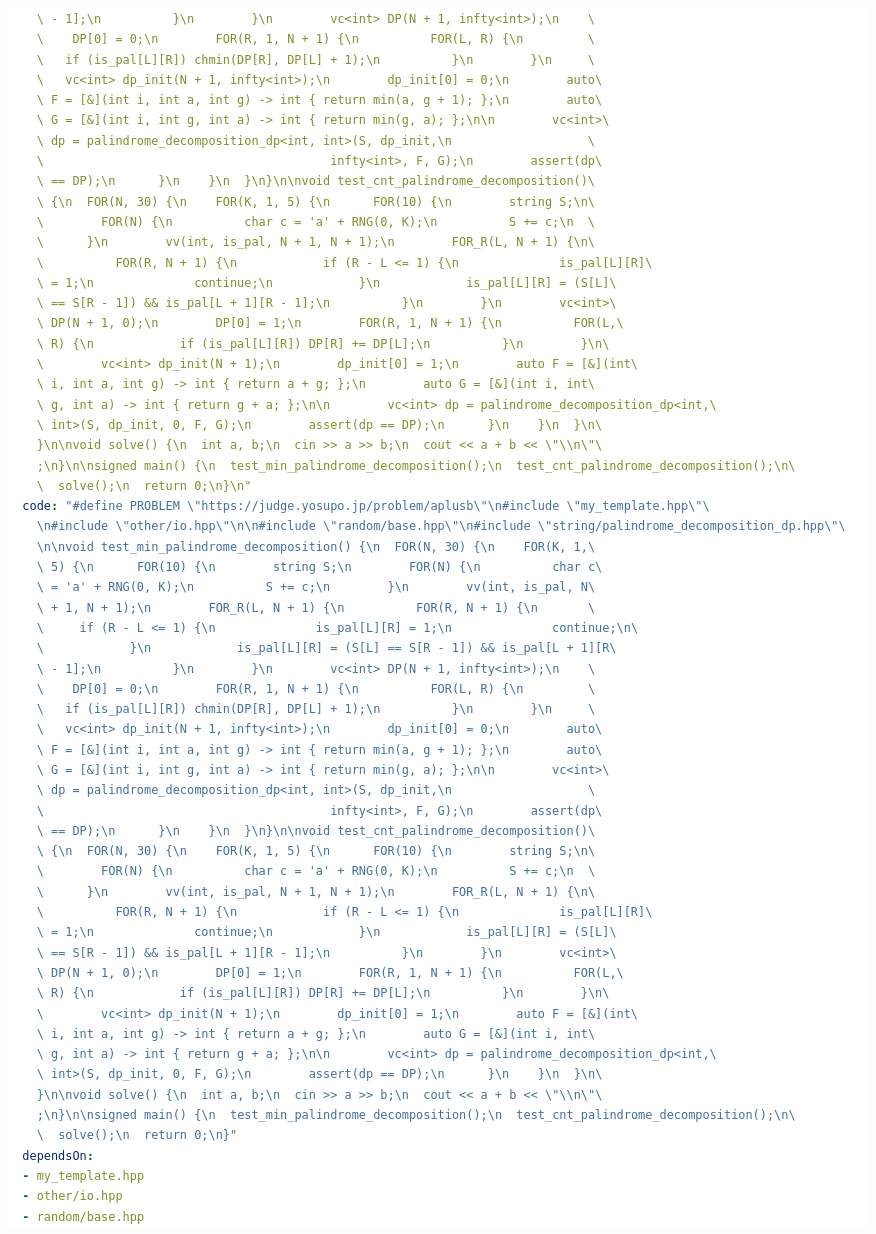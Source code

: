 ```yaml
    \ - 1];\n          }\n        }\n        vc<int> DP(N + 1, infty<int>);\n    \
    \    DP[0] = 0;\n        FOR(R, 1, N + 1) {\n          FOR(L, R) {\n         \
    \   if (is_pal[L][R]) chmin(DP[R], DP[L] + 1);\n          }\n        }\n     \
    \   vc<int> dp_init(N + 1, infty<int>);\n        dp_init[0] = 0;\n        auto\
    \ F = [&](int i, int a, int g) -> int { return min(a, g + 1); };\n        auto\
    \ G = [&](int i, int g, int a) -> int { return min(g, a); };\n\n        vc<int>\
    \ dp = palindrome_decomposition_dp<int, int>(S, dp_init,\n                   \
    \                                        infty<int>, F, G);\n        assert(dp\
    \ == DP);\n      }\n    }\n  }\n}\n\nvoid test_cnt_palindrome_decomposition()\
    \ {\n  FOR(N, 30) {\n    FOR(K, 1, 5) {\n      FOR(10) {\n        string S;\n\
    \        FOR(N) {\n          char c = 'a' + RNG(0, K);\n          S += c;\n  \
    \      }\n        vv(int, is_pal, N + 1, N + 1);\n        FOR_R(L, N + 1) {\n\
    \          FOR(R, N + 1) {\n            if (R - L <= 1) {\n              is_pal[L][R]\
    \ = 1;\n              continue;\n            }\n            is_pal[L][R] = (S[L]\
    \ == S[R - 1]) && is_pal[L + 1][R - 1];\n          }\n        }\n        vc<int>\
    \ DP(N + 1, 0);\n        DP[0] = 1;\n        FOR(R, 1, N + 1) {\n          FOR(L,\
    \ R) {\n            if (is_pal[L][R]) DP[R] += DP[L];\n          }\n        }\n\
    \        vc<int> dp_init(N + 1);\n        dp_init[0] = 1;\n        auto F = [&](int\
    \ i, int a, int g) -> int { return a + g; };\n        auto G = [&](int i, int\
    \ g, int a) -> int { return g + a; };\n\n        vc<int> dp = palindrome_decomposition_dp<int,\
    \ int>(S, dp_init, 0, F, G);\n        assert(dp == DP);\n      }\n    }\n  }\n\
    }\n\nvoid solve() {\n  int a, b;\n  cin >> a >> b;\n  cout << a + b << \"\\n\"\
    ;\n}\n\nsigned main() {\n  test_min_palindrome_decomposition();\n  test_cnt_palindrome_decomposition();\n\
    \  solve();\n  return 0;\n}\n"
  code: "#define PROBLEM \"https://judge.yosupo.jp/problem/aplusb\"\n#include \"my_template.hpp\"\
    \n#include \"other/io.hpp\"\n\n#include \"random/base.hpp\"\n#include \"string/palindrome_decomposition_dp.hpp\"\
    \n\nvoid test_min_palindrome_decomposition() {\n  FOR(N, 30) {\n    FOR(K, 1,\
    \ 5) {\n      FOR(10) {\n        string S;\n        FOR(N) {\n          char c\
    \ = 'a' + RNG(0, K);\n          S += c;\n        }\n        vv(int, is_pal, N\
    \ + 1, N + 1);\n        FOR_R(L, N + 1) {\n          FOR(R, N + 1) {\n       \
    \     if (R - L <= 1) {\n              is_pal[L][R] = 1;\n              continue;\n\
    \            }\n            is_pal[L][R] = (S[L] == S[R - 1]) && is_pal[L + 1][R\
    \ - 1];\n          }\n        }\n        vc<int> DP(N + 1, infty<int>);\n    \
    \    DP[0] = 0;\n        FOR(R, 1, N + 1) {\n          FOR(L, R) {\n         \
    \   if (is_pal[L][R]) chmin(DP[R], DP[L] + 1);\n          }\n        }\n     \
    \   vc<int> dp_init(N + 1, infty<int>);\n        dp_init[0] = 0;\n        auto\
    \ F = [&](int i, int a, int g) -> int { return min(a, g + 1); };\n        auto\
    \ G = [&](int i, int g, int a) -> int { return min(g, a); };\n\n        vc<int>\
    \ dp = palindrome_decomposition_dp<int, int>(S, dp_init,\n                   \
    \                                        infty<int>, F, G);\n        assert(dp\
    \ == DP);\n      }\n    }\n  }\n}\n\nvoid test_cnt_palindrome_decomposition()\
    \ {\n  FOR(N, 30) {\n    FOR(K, 1, 5) {\n      FOR(10) {\n        string S;\n\
    \        FOR(N) {\n          char c = 'a' + RNG(0, K);\n          S += c;\n  \
    \      }\n        vv(int, is_pal, N + 1, N + 1);\n        FOR_R(L, N + 1) {\n\
    \          FOR(R, N + 1) {\n            if (R - L <= 1) {\n              is_pal[L][R]\
    \ = 1;\n              continue;\n            }\n            is_pal[L][R] = (S[L]\
    \ == S[R - 1]) && is_pal[L + 1][R - 1];\n          }\n        }\n        vc<int>\
    \ DP(N + 1, 0);\n        DP[0] = 1;\n        FOR(R, 1, N + 1) {\n          FOR(L,\
    \ R) {\n            if (is_pal[L][R]) DP[R] += DP[L];\n          }\n        }\n\
    \        vc<int> dp_init(N + 1);\n        dp_init[0] = 1;\n        auto F = [&](int\
    \ i, int a, int g) -> int { return a + g; };\n        auto G = [&](int i, int\
    \ g, int a) -> int { return g + a; };\n\n        vc<int> dp = palindrome_decomposition_dp<int,\
    \ int>(S, dp_init, 0, F, G);\n        assert(dp == DP);\n      }\n    }\n  }\n\
    }\n\nvoid solve() {\n  int a, b;\n  cin >> a >> b;\n  cout << a + b << \"\\n\"\
    ;\n}\n\nsigned main() {\n  test_min_palindrome_decomposition();\n  test_cnt_palindrome_decomposition();\n\
    \  solve();\n  return 0;\n}"
  dependsOn:
  - my_template.hpp
  - other/io.hpp
  - random/base.hpp
```